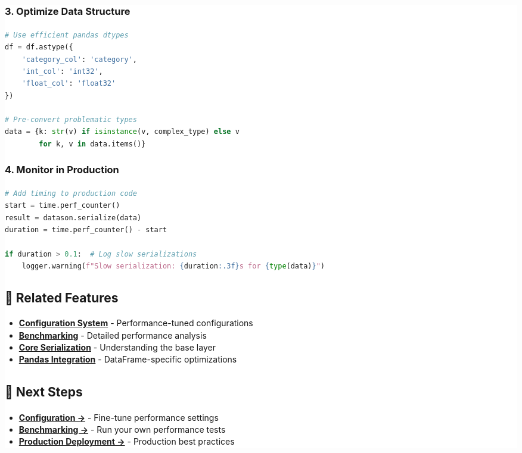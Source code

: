 ### 3. **Optimize Data Structure**
```python
# Use efficient pandas dtypes
df = df.astype({
    'category_col': 'category',
    'int_col': 'int32',
    'float_col': 'float32'
})

# Pre-convert problematic types
data = {k: str(v) if isinstance(v, complex_type) else v
        for k, v in data.items()}
```

### 4. **Monitor in Production**
```python
# Add timing to production code
start = time.perf_counter()
result = datason.serialize(data)
duration = time.perf_counter() - start

if duration > 0.1:  # Log slow serializations
    logger.warning(f"Slow serialization: {duration:.3f}s for {type(data)}")
```

## 🔗 Related Features

- **[Configuration System](../configuration/index.md)** - Performance-tuned configurations
- **[Benchmarking](../../BENCHMARKING.md)** - Detailed performance analysis
- **[Core Serialization](../core/index.md)** - Understanding the base layer
- **[Pandas Integration](../pandas/index.md)** - DataFrame-specific optimizations

## 🚀 Next Steps

- **[Configuration →](../configuration/index.md)** - Fine-tune performance settings
- **[Benchmarking →](../../BENCHMARKING.md)** - Run your own performance tests
- **[Production Deployment →](../../CONTRIBUTING.md)** - Production best practices
